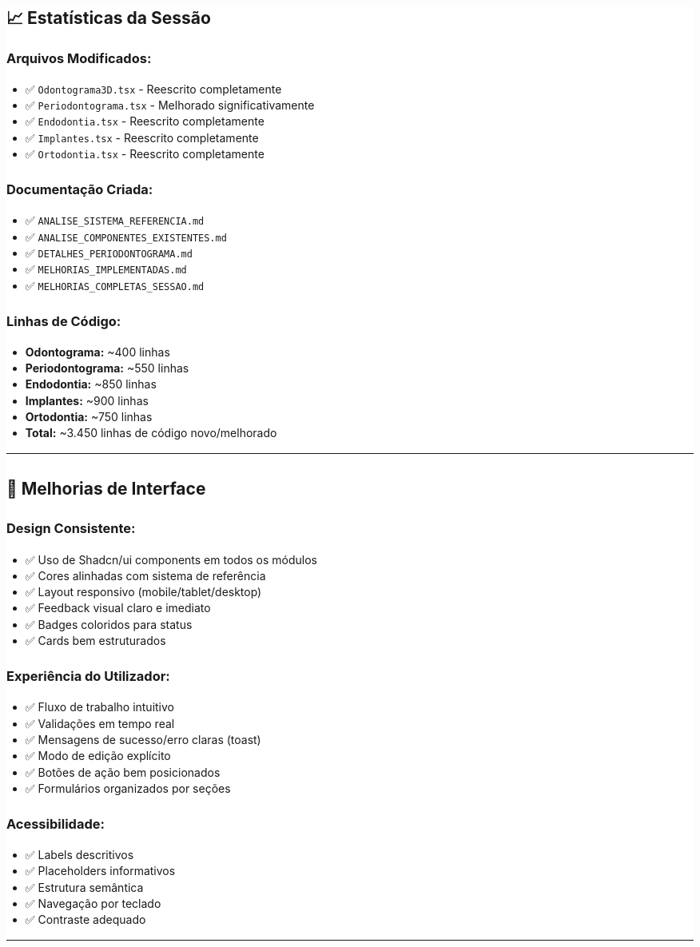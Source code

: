 
## 📈 Estatísticas da Sessão

### **Arquivos Modificados:**
- ✅ `Odontograma3D.tsx` - Reescrito completamente
- ✅ `Periodontograma.tsx` - Melhorado significativamente
- ✅ `Endodontia.tsx` - Reescrito completamente
- ✅ `Implantes.tsx` - Reescrito completamente
- ✅ `Ortodontia.tsx` - Reescrito completamente

### **Documentação Criada:**
- ✅ `ANALISE_SISTEMA_REFERENCIA.md`
- ✅ `ANALISE_COMPONENTES_EXISTENTES.md`
- ✅ `DETALHES_PERIODONTOGRAMA.md`
- ✅ `MELHORIAS_IMPLEMENTADAS.md`
- ✅ `MELHORIAS_COMPLETAS_SESSAO.md`

### **Linhas de Código:**
- **Odontograma:** ~400 linhas
- **Periodontograma:** ~550 linhas
- **Endodontia:** ~850 linhas
- **Implantes:** ~900 linhas
- **Ortodontia:** ~750 linhas
- **Total:** ~3.450 linhas de código novo/melhorado

---

## 🎨 Melhorias de Interface

### **Design Consistente:**
- ✅ Uso de Shadcn/ui components em todos os módulos
- ✅ Cores alinhadas com sistema de referência
- ✅ Layout responsivo (mobile/tablet/desktop)
- ✅ Feedback visual claro e imediato
- ✅ Badges coloridos para status
- ✅ Cards bem estruturados

### **Experiência do Utilizador:**
- ✅ Fluxo de trabalho intuitivo
- ✅ Validações em tempo real
- ✅ Mensagens de sucesso/erro claras (toast)
- ✅ Modo de edição explícito
- ✅ Botões de ação bem posicionados
- ✅ Formulários organizados por seções

### **Acessibilidade:**
- ✅ Labels descritivos
- ✅ Placeholders informativos
- ✅ Estrutura semântica
- ✅ Navegação por teclado
- ✅ Contraste adequado

---